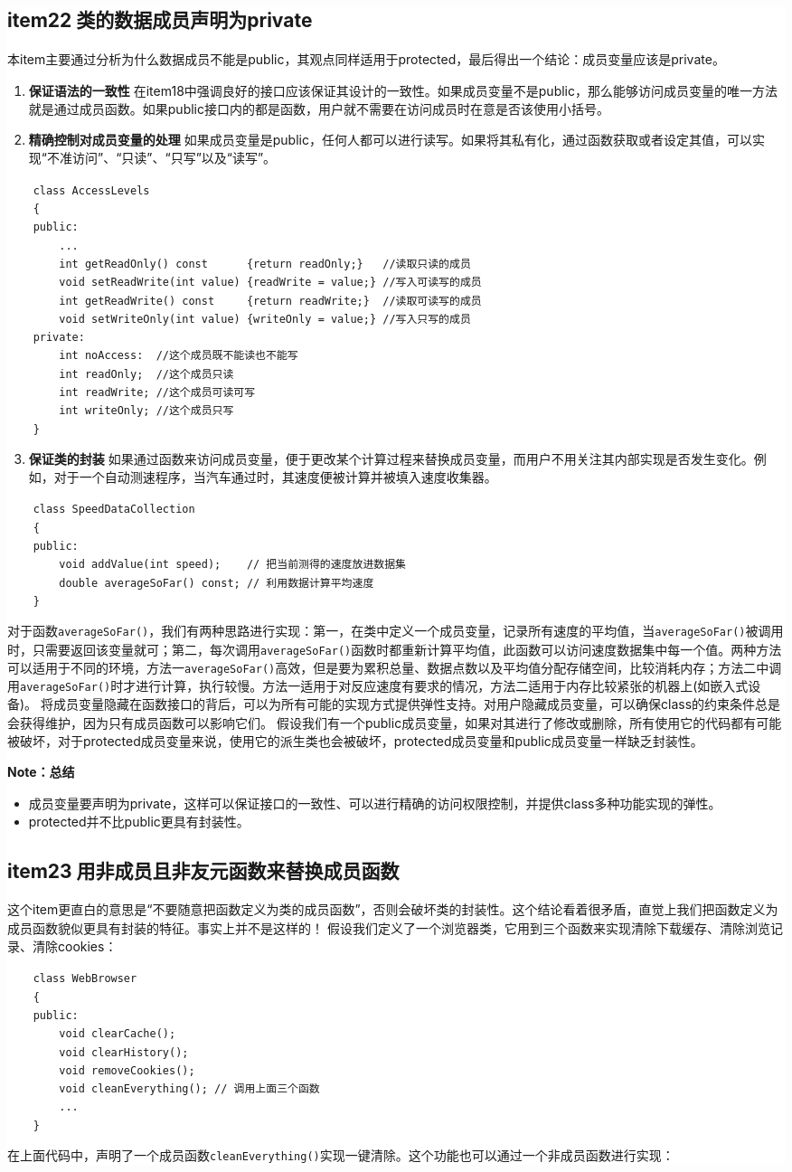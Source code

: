 
## item22 类的数据成员声明为private
本item主要通过分析为什么数据成员不能是public，其观点同样适用于protected，最后得出一个结论：成员变量应该是private。

1. **保证语法的一致性**
在item18中强调良好的接口应该保证其设计的一致性。如果成员变量不是public，那么能够访问成员变量的唯一方法就是通过成员函数。如果public接口内的都是函数，用户就不需要在访问成员时在意是否该使用小括号。

2. **精确控制对成员变量的处理**
如果成员变量是public，任何人都可以进行读写。如果将其私有化，通过函数获取或者设定其值，可以实现“不准访问”、“只读”、“只写”以及“读写”。
```
    class AccessLevels
    {
    public:
        ...
        int getReadOnly() const      {return readOnly;}   //读取只读的成员
        void setReadWrite(int value) {readWrite = value;} //写入可读写的成员
        int getReadWrite() const     {return readWrite;}  //读取可读写的成员
        void setWriteOnly(int value) {writeOnly = value;} //写入只写的成员
    private:
        int noAccess:  //这个成员既不能读也不能写
        int readOnly;  //这个成员只读
        int readWrite; //这个成员可读可写
        int writeOnly; //这个成员只写
    }
```

3. **保证类的封装**
如果通过函数来访问成员变量，便于更改某个计算过程来替换成员变量，而用户不用关注其内部实现是否发生变化。例如，对于一个自动测速程序，当汽车通过时，其速度便被计算并被填入速度收集器。
```
    class SpeedDataCollection
    {
    public:
        void addValue(int speed);    // 把当前测得的速度放进数据集
        double averageSoFar() const; // 利用数据计算平均速度
    }
```
对于函数`averageSoFar()`，我们有两种思路进行实现：第一，在类中定义一个成员变量，记录所有速度的平均值，当`averageSoFar()`被调用时，只需要返回该变量就可；第二，每次调用`averageSoFar()`函数时都重新计算平均值，此函数可以访问速度数据集中每一个值。两种方法可以适用于不同的环境，方法一`averageSoFar()`高效，但是要为累积总量、数据点数以及平均值分配存储空间，比较消耗内存；方法二中调用`averageSoFar()`时才进行计算，执行较慢。方法一适用于对反应速度有要求的情况，方法二适用于内存比较紧张的机器上(如嵌入式设备)。
将成员变量隐藏在函数接口的背后，可以为所有可能的实现方式提供弹性支持。对用户隐藏成员变量，可以确保class的约束条件总是会获得维护，因为只有成员函数可以影响它们。
假设我们有一个public成员变量，如果对其进行了修改或删除，所有使用它的代码都有可能被破坏，对于protected成员变量来说，使用它的派生类也会被破坏，protected成员变量和public成员变量一样缺乏封装性。


**Note：总结**
- 成员变量要声明为private，这样可以保证接口的一致性、可以进行精确的访问权限控制，并提供class多种功能实现的弹性。
- protected并不比public更具有封装性。


## item23 用非成员且非友元函数来替换成员函数
这个item更直白的意思是“不要随意把函数定义为类的成员函数”，否则会破坏类的封装性。这个结论看着很矛盾，直觉上我们把函数定义为成员函数貌似更具有封装的特征。事实上并不是这样的！
假设我们定义了一个浏览器类，它用到三个函数来实现清除下载缓存、清除浏览记录、清除cookies：
```
    class WebBrowser
    {
    public:
        void clearCache();
        void clearHistory();
        void removeCookies();
        void cleanEverything(); // 调用上面三个函数
        ...
    }
```
在上面代码中，声明了一个成员函数`cleanEverything()`实现一键清除。这个功能也可以通过一个非成员函数进行实现：
```
```